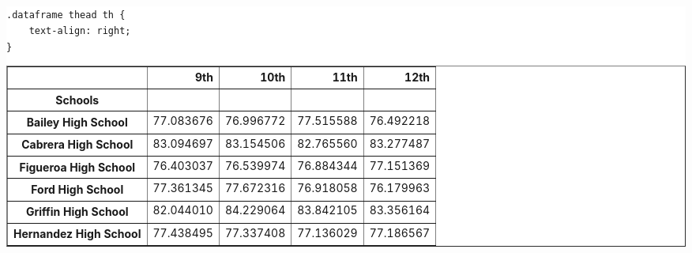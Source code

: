     .dataframe thead th {
        text-align: right;
    }
</style>
<table border="1" class="dataframe">
  <thead>
    <tr style="text-align: right;">
      <th></th>
      <th>9th</th>
      <th>10th</th>
      <th>11th</th>
      <th>12th</th>
    </tr>
    <tr>
      <th>Schools</th>
      <th></th>
      <th></th>
      <th></th>
      <th></th>
    </tr>
  </thead>
  <tbody>
    <tr>
      <th>Bailey High School</th>
      <td>77.083676</td>
      <td>76.996772</td>
      <td>77.515588</td>
      <td>76.492218</td>
    </tr>
    <tr>
      <th>Cabrera High School</th>
      <td>83.094697</td>
      <td>83.154506</td>
      <td>82.765560</td>
      <td>83.277487</td>
    </tr>
    <tr>
      <th>Figueroa High School</th>
      <td>76.403037</td>
      <td>76.539974</td>
      <td>76.884344</td>
      <td>77.151369</td>
    </tr>
    <tr>
      <th>Ford High School</th>
      <td>77.361345</td>
      <td>77.672316</td>
      <td>76.918058</td>
      <td>76.179963</td>
    </tr>
    <tr>
      <th>Griffin High School</th>
      <td>82.044010</td>
      <td>84.229064</td>
      <td>83.842105</td>
      <td>83.356164</td>
    </tr>
    <tr>
      <th>Hernandez High School</th>
      <td>77.438495</td>
      <td>77.337408</td>
      <td>77.136029</td>
      <td>77.186567</td>
    </tr>